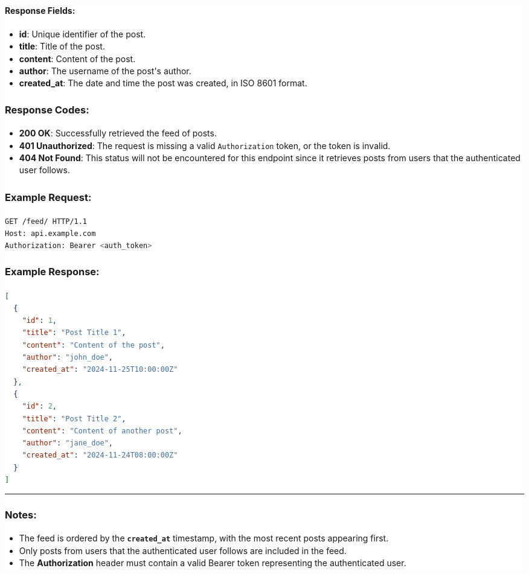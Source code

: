 #### **Response Fields**:

- **id**: Unique identifier of the post.
- **title**: Title of the post.
- **content**: Content of the post.
- **author**: The username of the post's author.
- **created_at**: The date and time the post was created, in ISO 8601 format.

### **Response Codes**:

- **200 OK**: Successfully retrieved the feed of posts.
- **401 Unauthorized**: The request is missing a valid `Authorization` token, or the token is invalid.
- **404 Not Found**: This status will not be encountered for this endpoint since it retrieves posts from users that the authenticated user follows.

### **Example Request**:

```bash
GET /feed/ HTTP/1.1
Host: api.example.com
Authorization: Bearer <auth_token>
```

### **Example Response**:

```json
[
  {
    "id": 1,
    "title": "Post Title 1",
    "content": "Content of the post",
    "author": "john_doe",
    "created_at": "2024-11-25T10:00:00Z"
  },
  {
    "id": 2,
    "title": "Post Title 2",
    "content": "Content of another post",
    "author": "jane_doe",
    "created_at": "2024-11-24T08:00:00Z"
  }
]
```

---

### **Notes**:

- The feed is ordered by the **`created_at`** timestamp, with the most recent posts appearing first.
- Only posts from users that the authenticated user follows are included in the feed.
- The **Authorization** header must contain a valid Bearer token representing the authenticated user.
